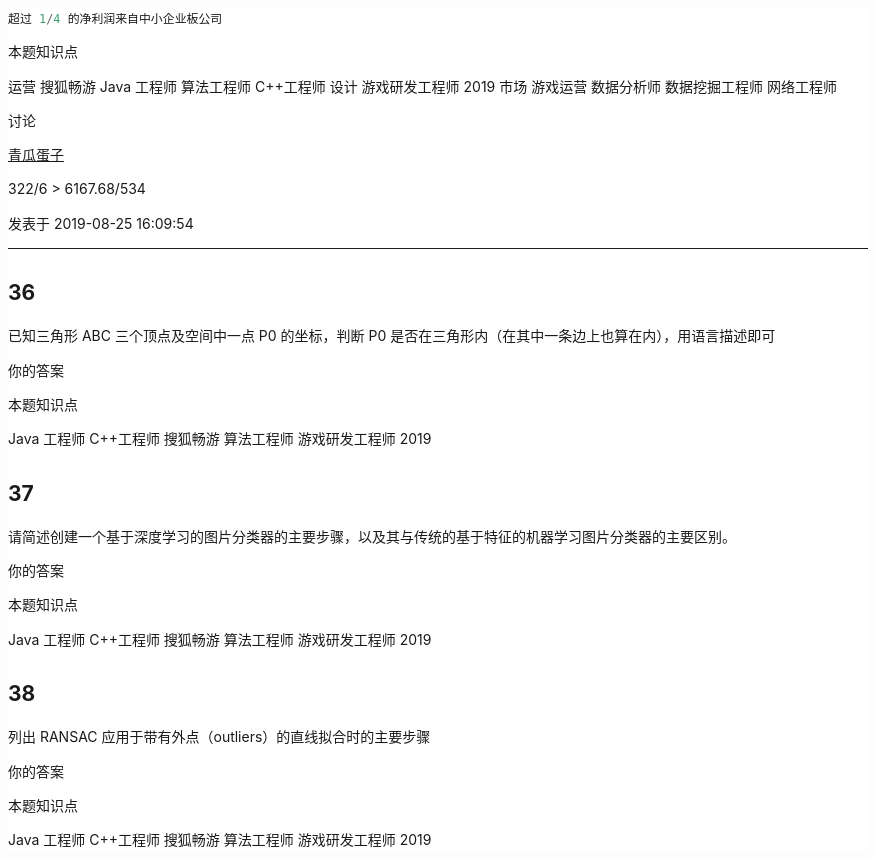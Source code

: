 ```cpp
超过 1/4 的净利润来自中小企业板公司
```

本题知识点

运营 搜狐畅游 Java 工程师 算法工程师 C++工程师 设计 游戏研发工程师 2019 市场 游戏运营 数据分析师 数据挖掘工程师 网络工程师

讨论

[青瓜蛋子](https://www.nowcoder.com/profile/111098822)

322/6 > 6167.68/534

发表于 2019-08-25 16:09:54

* * *

## 36

已知三角形 ABC 三个顶点及空间中一点 P0 的坐标，判断 P0 是否在三角形内（在其中一条边上也算在内），用语言描述即可

你的答案

本题知识点

Java 工程师 C++工程师 搜狐畅游 算法工程师 游戏研发工程师 2019

## 37

请简述创建一个基于深度学习的图片分类器的主要步骤，以及其与传统的基于特征的机器学习图片分类器的主要区别。

你的答案

本题知识点

Java 工程师 C++工程师 搜狐畅游 算法工程师 游戏研发工程师 2019

## 38

列出 RANSAC 应用于带有外点（outliers）的直线拟合时的主要步骤

你的答案

本题知识点

Java 工程师 C++工程师 搜狐畅游 算法工程师 游戏研发工程师 2019